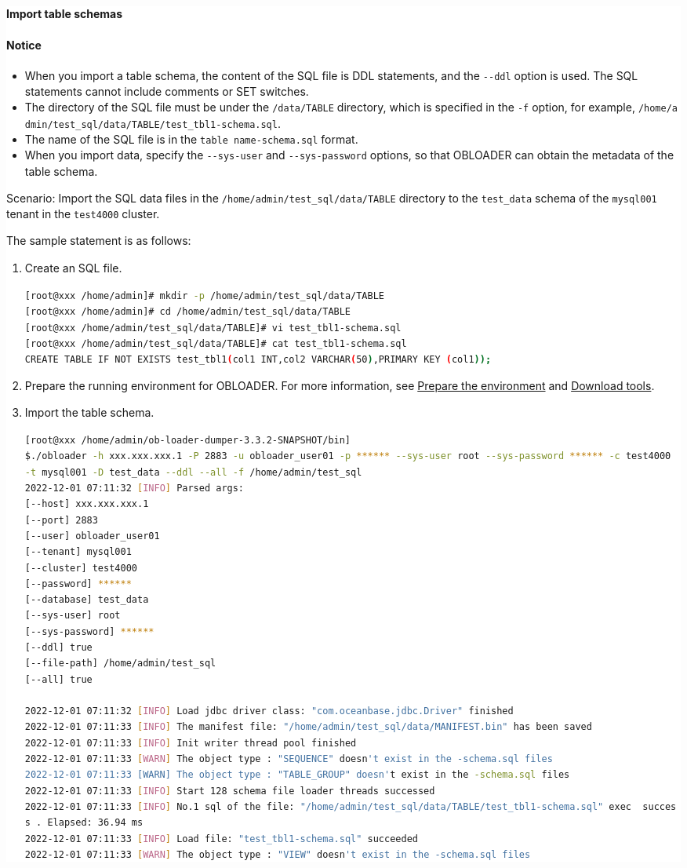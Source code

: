 #### Import table schemas

<main id="notice" type='notice'>
    <h4>Notice</h4>
    <ul>
    <li>When you import a table schema, the content of the SQL file is DDL statements, and the <code>--ddl</code> option is used. The SQL statements cannot include comments or SET switches. </li>
    <li>The directory of the SQL file must be under the <code>/data/TABLE</code> directory, which is specified in the <code>-f</code> option, for example, <code>/home/admin/test_sql/data/TABLE/test_tbl1-schema.sql</code>. </li>
    <li>The name of the SQL file is in the <code>table name-schema.sql</code> format. </li>
    <li>When you import data, specify the <code>--sys-user</code> and <code>--sys-password</code> options, so that OBLOADER can obtain the metadata of the table schema. </li>
    </ul>
</main>

Scenario: Import the SQL data files in the `/home/admin/test_sql/data/TABLE` directory to the `test_data` schema of the `mysql001` tenant in the `test4000` cluster.

The sample statement is as follows:

1. Create an SQL file.

   ```bash
   [root@xxx /home/admin]# mkdir -p /home/admin/test_sql/data/TABLE
   [root@xxx /home/admin]# cd /home/admin/test_sql/data/TABLE
   [root@xxx /home/admin/test_sql/data/TABLE]# vi test_tbl1-schema.sql
   [root@xxx /home/admin/test_sql/data/TABLE]# cat test_tbl1-schema.sql
   CREATE TABLE IF NOT EXISTS test_tbl1(col1 INT,col2 VARCHAR(50),PRIMARY KEY (col1));
   ```

2. Prepare the running environment for OBLOADER. For more information, see [Prepare the environment](https://en.oceanbase.com/docs/community-obloader-obdumper-en-10000000000860103) and [Download tools](https://en.oceanbase.com/docs/community-obloader-obdumper-en-10000000000860104).

3. Import the table schema.

   ```bash
   [root@xxx /home/admin/ob-loader-dumper-3.3.2-SNAPSHOT/bin]
   $./obloader -h xxx.xxx.xxx.1 -P 2883 -u obloader_user01 -p ****** --sys-user root --sys-password ****** -c test4000 -t mysql001 -D test_data --ddl --all -f /home/admin/test_sql
   2022-12-01 07:11:32 [INFO] Parsed args:
   [--host] xxx.xxx.xxx.1
   [--port] 2883
   [--user] obloader_user01
   [--tenant] mysql001
   [--cluster] test4000
   [--password] ******
   [--database] test_data
   [--sys-user] root
   [--sys-password] ******
   [--ddl] true
   [--file-path] /home/admin/test_sql
   [--all] true

   2022-12-01 07:11:32 [INFO] Load jdbc driver class: "com.oceanbase.jdbc.Driver" finished
   2022-12-01 07:11:33 [INFO] The manifest file: "/home/admin/test_sql/data/MANIFEST.bin" has been saved
   2022-12-01 07:11:33 [INFO] Init writer thread pool finished
   2022-12-01 07:11:33 [WARN] The object type : "SEQUENCE" doesn't exist in the -schema.sql files
   2022-12-01 07:11:33 [WARN] The object type : "TABLE_GROUP" doesn't exist in the -schema.sql files
   2022-12-01 07:11:33 [INFO] Start 128 schema file loader threads successed
   2022-12-01 07:11:33 [INFO] No.1 sql of the file: "/home/admin/test_sql/data/TABLE/test_tbl1-schema.sql" exec  success . Elapsed: 36.94 ms
   2022-12-01 07:11:33 [INFO] Load file: "test_tbl1-schema.sql" succeeded
   2022-12-01 07:11:33 [WARN] The object type : "VIEW" doesn't exist in the -schema.sql files
   ```